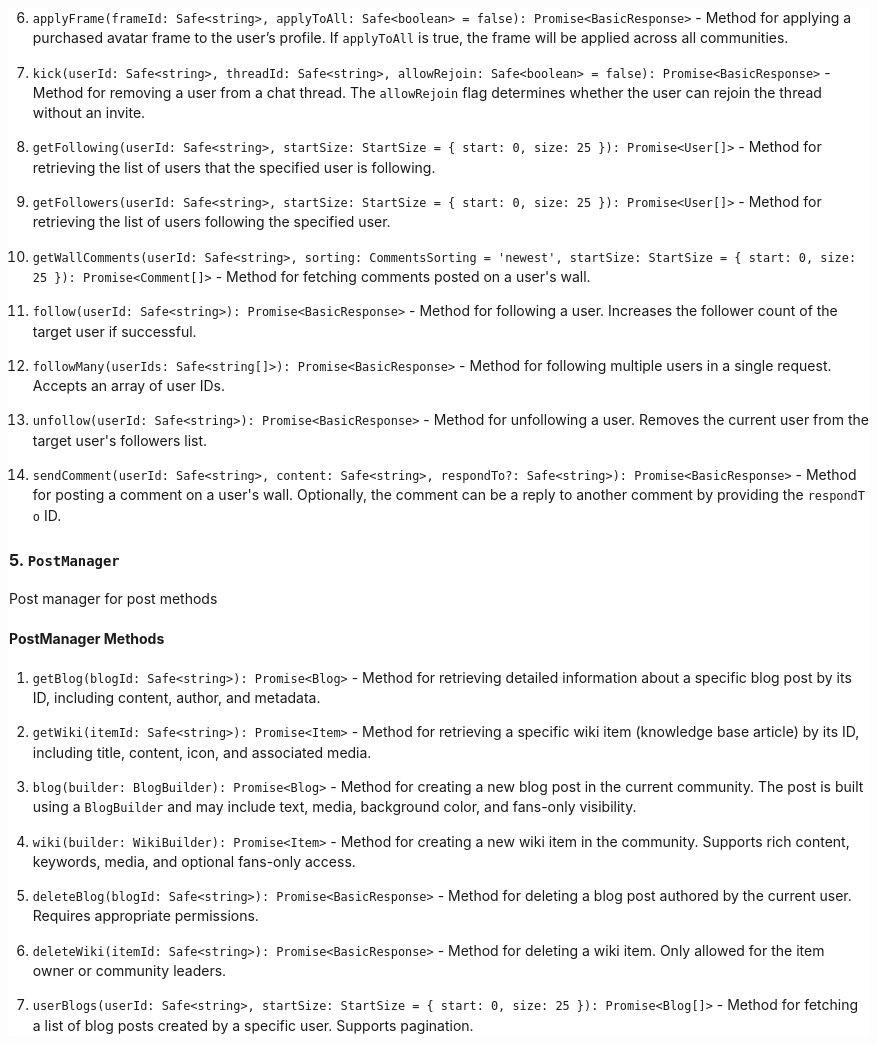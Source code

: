6. `applyFrame(frameId: Safe<string>, applyToAll: Safe<boolean> = false): Promise<BasicResponse>` - Method for applying a purchased avatar frame to the user’s profile. If `applyToAll` is true, the frame will be applied across all communities.

7. `kick(userId: Safe<string>, threadId: Safe<string>, allowRejoin: Safe<boolean> = false): Promise<BasicResponse>` - Method for removing a user from a chat thread. The `allowRejoin` flag determines whether the user can rejoin the thread without an invite.

8. `getFollowing(userId: Safe<string>, startSize: StartSize = { start: 0, size: 25 }): Promise<User[]>` - Method for retrieving the list of users that the specified user is following.

9. `getFollowers(userId: Safe<string>, startSize: StartSize = { start: 0, size: 25 }): Promise<User[]>` - Method for retrieving the list of users following the specified user.

10. `getWallComments(userId: Safe<string>, sorting: CommentsSorting = 'newest', startSize: StartSize = { start: 0, size: 25 }): Promise<Comment[]>` - Method for fetching comments posted on a user's wall.

11. `follow(userId: Safe<string>): Promise<BasicResponse>` - Method for following a user. Increases the follower count of the target user if successful.

12. `followMany(userIds: Safe<string[]>): Promise<BasicResponse>` - Method for following multiple users in a single request. Accepts an array of user IDs.

13. `unfollow(userId: Safe<string>): Promise<BasicResponse>` - Method for unfollowing a user. Removes the current user from the target user's followers list.

14. `sendComment(userId: Safe<string>, content: Safe<string>, respondTo?: Safe<string>): Promise<BasicResponse>` - Method for posting a comment on a user's wall. Optionally, the comment can be a reply to another comment by providing the `respondTo` ID.

### 5. `PostManager`
Post manager for post methods

#### PostManager Methods

1. `getBlog(blogId: Safe<string>): Promise<Blog>` - Method for retrieving detailed information about a specific blog post by its ID, including content, author, and metadata.

2. `getWiki(itemId: Safe<string>): Promise<Item>` - Method for retrieving a specific wiki item (knowledge base article) by its ID, including title, content, icon, and associated media.

3. `blog(builder: BlogBuilder): Promise<Blog>` - Method for creating a new blog post in the current community. The post is built using a `BlogBuilder` and may include text, media, background color, and fans-only visibility.

4. `wiki(builder: WikiBuilder): Promise<Item>` - Method for creating a new wiki item in the community. Supports rich content, keywords, media, and optional fans-only access.

5. `deleteBlog(blogId: Safe<string>): Promise<BasicResponse>` - Method for deleting a blog post authored by the current user. Requires appropriate permissions.

6. `deleteWiki(itemId: Safe<string>): Promise<BasicResponse>` - Method for deleting a wiki item. Only allowed for the item owner or community leaders.

7. `userBlogs(userId: Safe<string>, startSize: StartSize = { start: 0, size: 25 }): Promise<Blog[]>` - Method for fetching a list of blog posts created by a specific user. Supports pagination.
